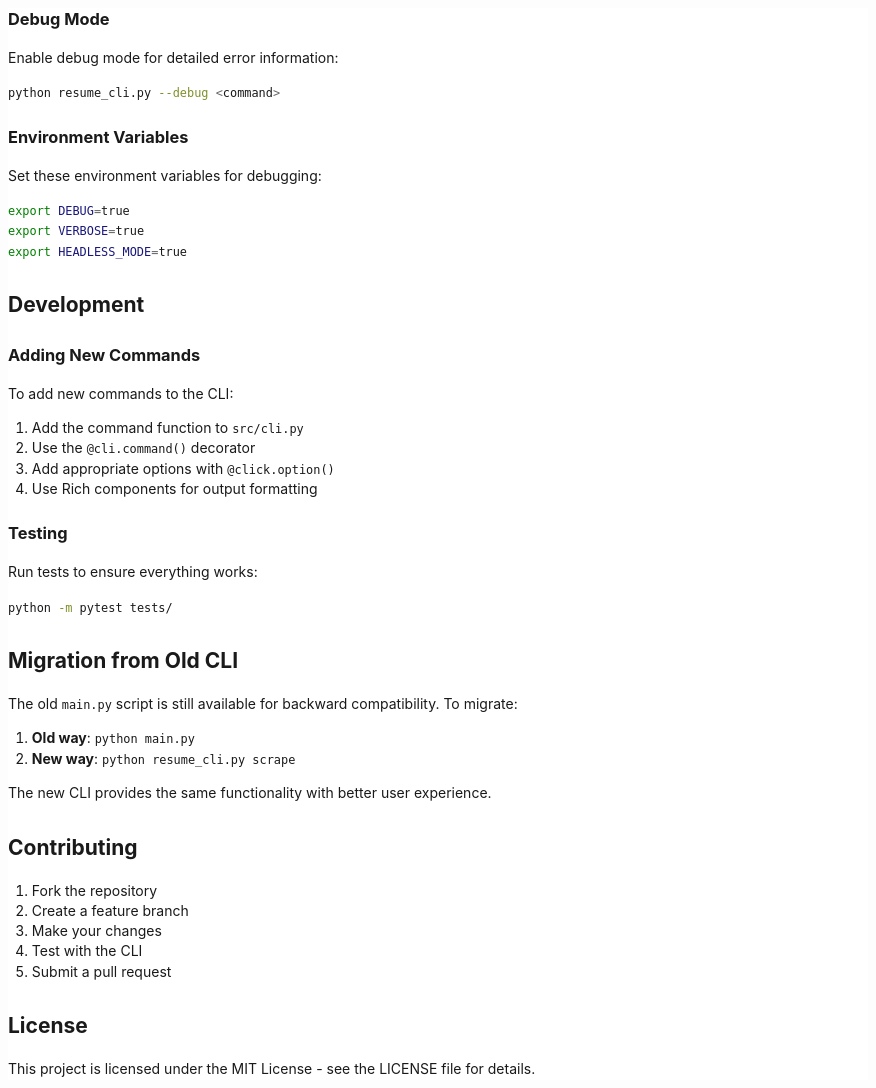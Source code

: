 ### Debug Mode

Enable debug mode for detailed error information:

```bash
python resume_cli.py --debug <command>
```

### Environment Variables

Set these environment variables for debugging:

```bash
export DEBUG=true
export VERBOSE=true
export HEADLESS_MODE=true
```

## Development

### Adding New Commands

To add new commands to the CLI:

1. Add the command function to `src/cli.py`
2. Use the `@cli.command()` decorator
3. Add appropriate options with `@click.option()`
4. Use Rich components for output formatting

### Testing

Run tests to ensure everything works:

```bash
python -m pytest tests/
```

## Migration from Old CLI

The old `main.py` script is still available for backward compatibility. To migrate:

1. **Old way**: `python main.py`
2. **New way**: `python resume_cli.py scrape`

The new CLI provides the same functionality with better user experience.

## Contributing

1. Fork the repository
2. Create a feature branch
3. Make your changes
4. Test with the CLI
5. Submit a pull request

## License

This project is licensed under the MIT License - see the LICENSE file for details.
